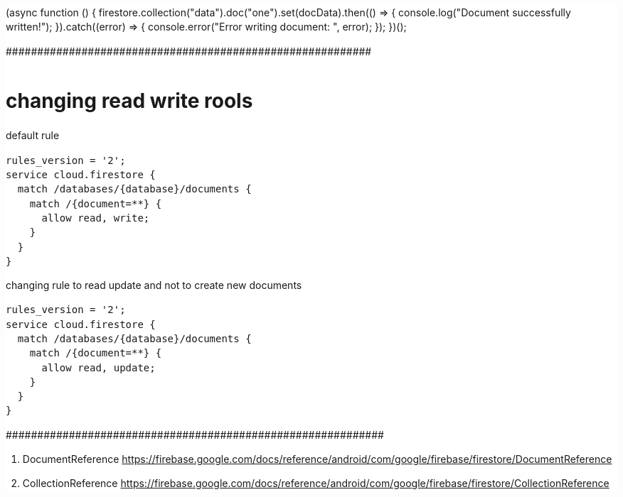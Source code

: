   (async function () {
      firestore.collection("data").doc("one").set(docData).then(() => {
          console.log("Document successfully written!");
      }).catch((error) => {
          console.error("Error writing document: ", error);
      });
  })();
</pre>


##########################################################
# changing read write rools
default rule
<pre>
rules_version = '2';
service cloud.firestore {
  match /databases/{database}/documents {
    match /{document=**} {
      allow read, write;
    }
  }
}
</pre>
changing rule to read update and not to create new documents
<pre>
rules_version = '2';
service cloud.firestore {
  match /databases/{database}/documents {
    match /{document=**} {
      allow read, update;
    }
  }
}
</pre>








############################################################

1) DocumentReference
https://firebase.google.com/docs/reference/android/com/google/firebase/firestore/DocumentReference

2) CollectionReference
https://firebase.google.com/docs/reference/android/com/google/firebase/firestore/CollectionReference